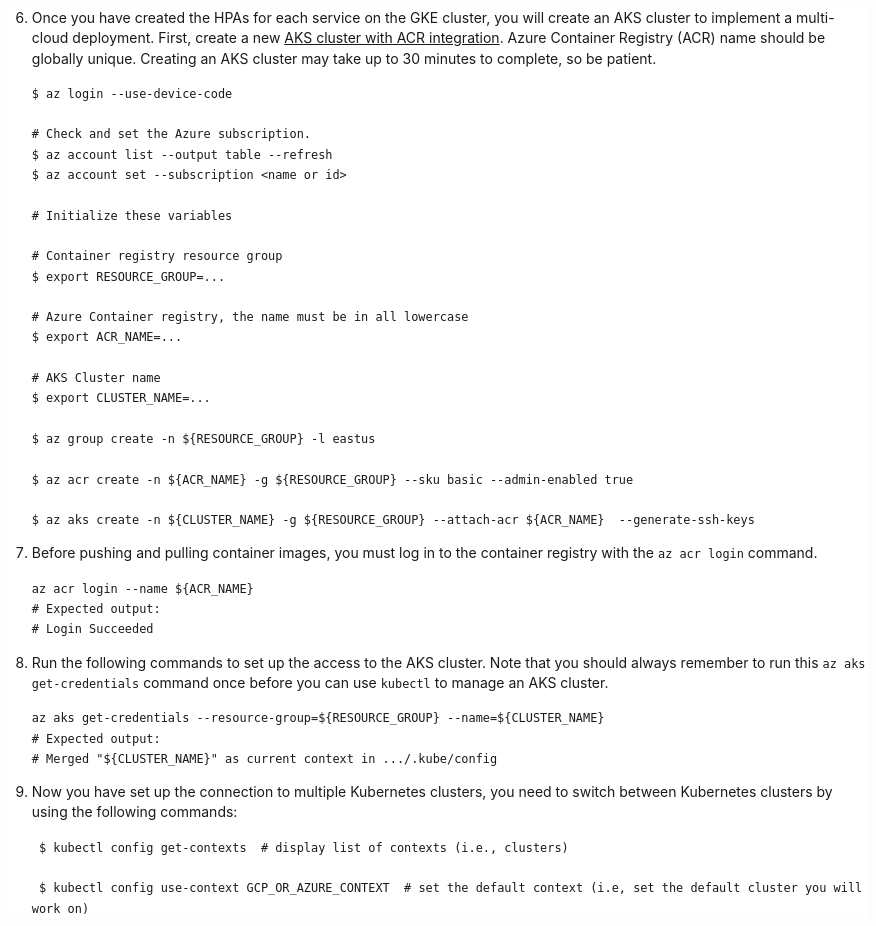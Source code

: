 6. Once you have created the HPAs for each service on the GKE cluster, you will create an AKS cluster to implement a multi-cloud deployment. First, create a new [AKS cluster with ACR integration](https://docs.microsoft.com/en-us/azure/aks/cluster-container-registry-integration). Azure Container Registry (ACR) name should be globally unique. Creating an AKS cluster may take up to 30 minutes to complete, so be patient.

   ```
   $ az login --use-device-code
   
   # Check and set the Azure subscription.
   $ az account list --output table --refresh
   $ az account set --subscription <name or id>
   
   # Initialize these variables
   
   # Container registry resource group
   $ export RESOURCE_GROUP=... 
   
   # Azure Container registry, the name must be in all lowercase
   $ export ACR_NAME=...
   
   # AKS Cluster name
   $ export CLUSTER_NAME=...
   
   $ az group create -n ${RESOURCE_GROUP} -l eastus
   
   $ az acr create -n ${ACR_NAME} -g ${RESOURCE_GROUP} --sku basic --admin-enabled true
   
   $ az aks create -n ${CLUSTER_NAME} -g ${RESOURCE_GROUP} --attach-acr ${ACR_NAME}  --generate-ssh-keys
   ```

7. Before pushing and pulling container images, you must log in to the container registry with the `az acr login` command.

   ```
   az acr login --name ${ACR_NAME} 
   # Expected output:
   # Login Succeeded
   ```

8. Run the following commands to set up the access to the AKS cluster. Note that you should always remember to run this `az aks get-credentials` command once before you can use `kubectl` to manage an AKS cluster.

   ```
   az aks get-credentials --resource-group=${RESOURCE_GROUP} --name=${CLUSTER_NAME}
   # Expected output:
   # Merged "${CLUSTER_NAME}" as current context in .../.kube/config
   ```

9. Now you have set up the connection to multiple Kubernetes clusters, you need to switch between Kubernetes clusters by using the following commands:

   ```
    $ kubectl config get-contexts  # display list of contexts (i.e., clusters)
   
    $ kubectl config use-context GCP_OR_AZURE_CONTEXT  # set the default context (i.e, set the default cluster you will work on)
   ```
